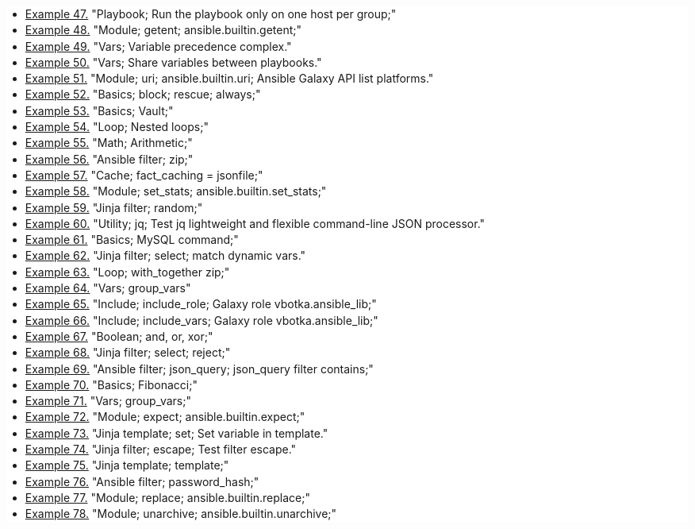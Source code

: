 - [Example  47.](https://github.com/vbotka/ansible-examples/tree/master/examples/example-047) "Playbook; Run the playbook only on one host per group;"
- [Example  48.](https://github.com/vbotka/ansible-examples/tree/master/examples/example-048) "Module; getent; ansible.builtin.getent;"
- [Example  49.](https://github.com/vbotka/ansible-examples/tree/master/examples/example-049) "Vars; Variable precedence complex."
- [Example  50.](https://github.com/vbotka/ansible-examples/tree/master/examples/example-050) "Vars; Share variables between playbooks."
- [Example  51.](https://github.com/vbotka/ansible-examples/tree/master/examples/example-051) "Module; uri; ansible.builtin.uri; Ansible Galaxy API list platforms."
- [Example  52.](https://github.com/vbotka/ansible-examples/tree/master/examples/example-052) "Basics; block; rescue; always;"
- [Example  53.](https://github.com/vbotka/ansible-examples/tree/master/examples/example-053) "Basics; Vault;"
- [Example  54.](https://github.com/vbotka/ansible-examples/tree/master/examples/example-054) "Loop; Nested loops;"
- [Example  55.](https://github.com/vbotka/ansible-examples/tree/master/examples/example-055) "Math; Arithmetic;"
- [Example  56.](https://github.com/vbotka/ansible-examples/tree/master/examples/example-056) "Ansible filter; zip;"
- [Example  57.](https://github.com/vbotka/ansible-examples/tree/master/examples/example-057) "Cache; fact_caching = jsonfile;"
- [Example  58.](https://github.com/vbotka/ansible-examples/tree/master/examples/example-058) "Module; set_stats; ansible.builtin.set_stats;"
- [Example  59.](https://github.com/vbotka/ansible-examples/tree/master/examples/example-059) "Jinja filter; random;"
- [Example  60.](https://github.com/vbotka/ansible-examples/tree/master/examples/example-060) "Utility; jq; Test jq lightweight and flexible command-line JSON processor."
- [Example  61.](https://github.com/vbotka/ansible-examples/tree/master/examples/example-061) "Basics; MySQL command;"
- [Example  62.](https://github.com/vbotka/ansible-examples/tree/master/examples/example-062) "Jinja filter; select; match dynamic vars."
- [Example  63.](https://github.com/vbotka/ansible-examples/tree/master/examples/example-063) "Loop; with_together zip;"
- [Example  64.](https://github.com/vbotka/ansible-examples/tree/master/examples/example-064) "Vars; group_vars"
- [Example  65.](https://github.com/vbotka/ansible-examples/tree/master/examples/example-065) "Include; include_role; Galaxy role vbotka.ansible_lib;"
- [Example  66.](https://github.com/vbotka/ansible-examples/tree/master/examples/example-066) "Include; include_vars; Galaxy role vbotka.ansible_lib;"
- [Example  67.](https://github.com/vbotka/ansible-examples/tree/master/examples/example-067) "Boolean; and, or, xor;"
- [Example  68.](https://github.com/vbotka/ansible-examples/tree/master/examples/example-068) "Jinja filter; select; reject;"
- [Example  69.](https://github.com/vbotka/ansible-examples/tree/master/examples/example-069) "Ansible filter; json_query; json_query filter contains;"
- [Example  70.](https://github.com/vbotka/ansible-examples/tree/master/examples/example-070) "Basics; Fibonacci;"
- [Example  71.](https://github.com/vbotka/ansible-examples/tree/master/examples/example-071) "Vars; group_vars;"
- [Example  72.](https://github.com/vbotka/ansible-examples/tree/master/examples/example-072) "Module; expect; ansible.builtin.expect;"
- [Example  73.](https://github.com/vbotka/ansible-examples/tree/master/examples/example-073) "Jinja template; set; Set variable in template."
- [Example  74.](https://github.com/vbotka/ansible-examples/tree/master/examples/example-074) "Jinja filter; escape; Test filter escape."
- [Example  75.](https://github.com/vbotka/ansible-examples/tree/master/examples/example-075) "Jinja template; template;"
- [Example  76.](https://github.com/vbotka/ansible-examples/tree/master/examples/example-076) "Ansible filter; password_hash;"
- [Example  77.](https://github.com/vbotka/ansible-examples/tree/master/examples/example-077) "Module; replace; ansible.builtin.replace;"
- [Example  78.](https://github.com/vbotka/ansible-examples/tree/master/examples/example-078) "Module; unarchive; ansible.builtin.unarchive;"